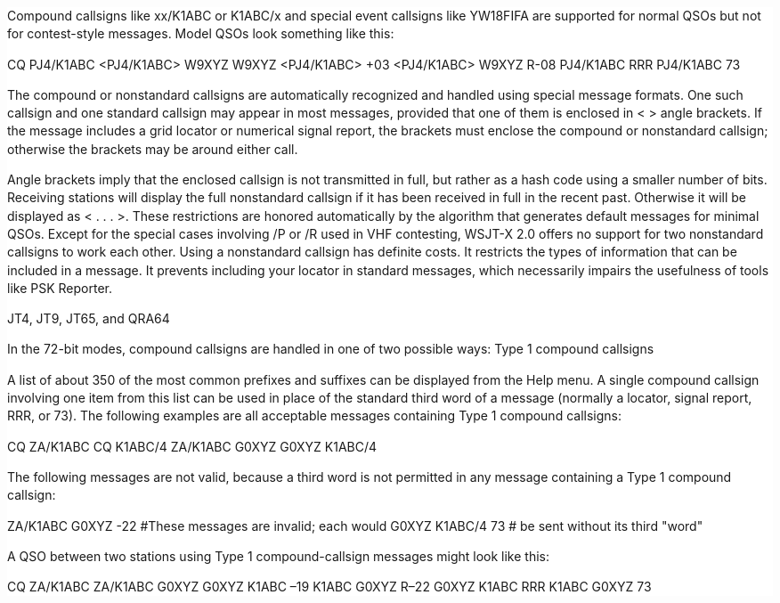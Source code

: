 Compound callsigns like xx/K1ABC or K1ABC/x and special event callsigns like YW18FIFA are supported for normal QSOs but not for contest-style messages. Model QSOs look something like this:

CQ PJ4/K1ABC
                      <PJ4/K1ABC> W9XYZ
W9XYZ <PJ4/K1ABC> +03
                      <PJ4/K1ABC> W9XYZ R-08
<W9XYZ> PJ4/K1ABC RRR
                      PJ4/K1ABC <W9XYZ> 73

The compound or nonstandard callsigns are automatically recognized and handled using special message formats. One such callsign and one standard callsign may appear in most messages, provided that one of them is enclosed in < > angle brackets. If the message includes a grid locator or numerical signal report, the brackets must enclose the compound or nonstandard callsign; otherwise the brackets may be around either call.

Angle brackets imply that the enclosed callsign is not transmitted in full, but rather as a hash code using a smaller number of bits. Receiving stations will display the full nonstandard callsign if it has been received in full in the recent past. Otherwise it will be displayed as < . . . >. These restrictions are honored automatically by the algorithm that generates default messages for minimal QSOs. Except for the special cases involving /P or /R used in VHF contesting, WSJT-X 2.0 offers no support for two nonstandard callsigns to work each other.
	Using a nonstandard callsign has definite costs. It restricts the types of information that can be included in a message. It prevents including your locator in standard messages, which necessarily impairs the usefulness of tools like PSK Reporter.

JT4, JT9, JT65, and QRA64

In the 72-bit modes, compound callsigns are handled in one of two possible ways:
Type 1 compound callsigns

A list of about 350 of the most common prefixes and suffixes can be displayed from the Help menu. A single compound callsign involving one item from this list can be used in place of the standard third word of a message (normally a locator, signal report, RRR, or 73). The following examples are all acceptable messages containing Type 1 compound callsigns:

CQ ZA/K1ABC
CQ K1ABC/4
ZA/K1ABC G0XYZ
G0XYZ K1ABC/4

The following messages are not valid, because a third word is not permitted in any message containing a Type 1 compound callsign:

ZA/K1ABC G0XYZ -22        #These messages are invalid; each would
G0XYZ K1ABC/4 73          # be sent without its third "word"

A QSO between two stations using Type 1 compound-callsign messages might look like this:

CQ ZA/K1ABC
                    ZA/K1ABC G0XYZ
G0XYZ K1ABC –19
                    K1ABC G0XYZ R–22
G0XYZ K1ABC RRR
                    K1ABC G0XYZ 73
